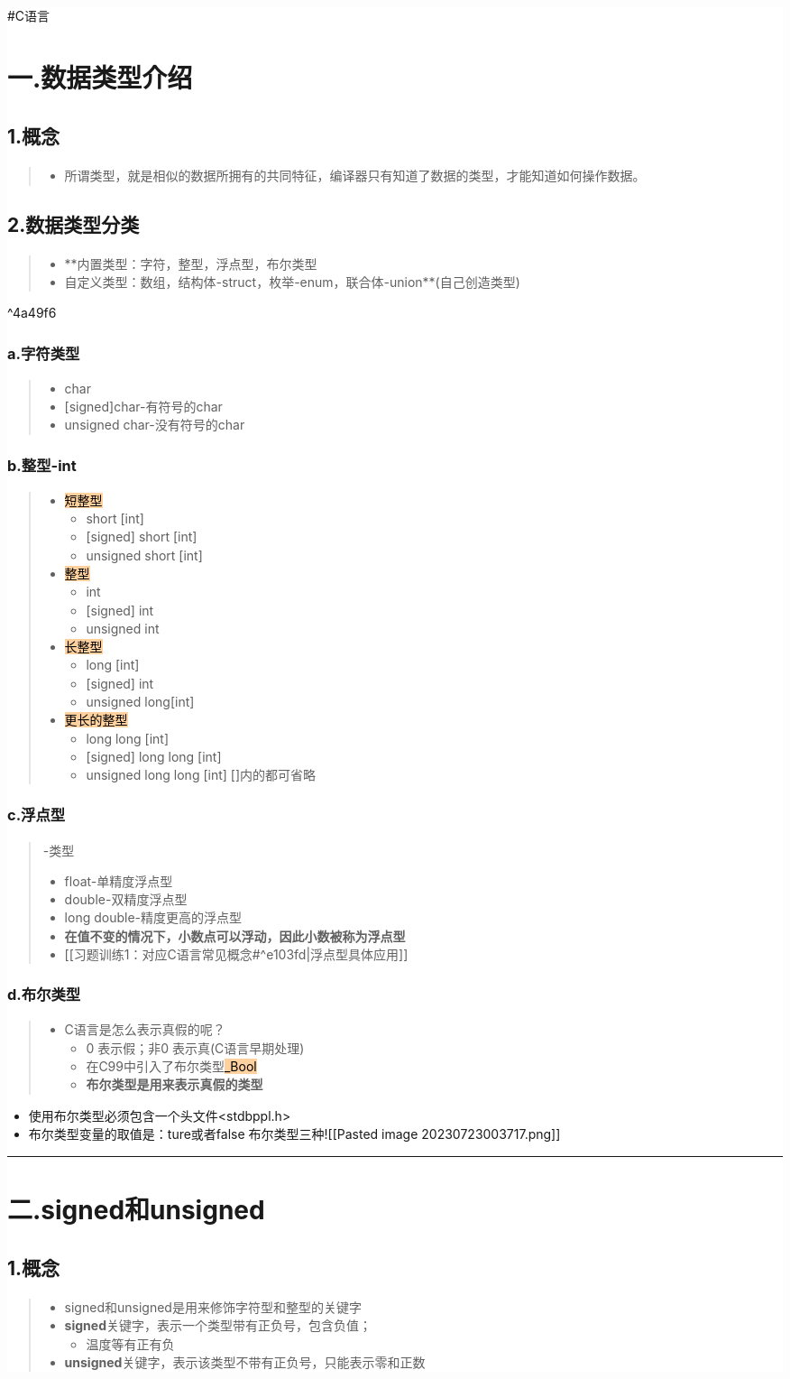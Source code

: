 #C语言 
# 一.数据类型介绍
## 1.概念
>- 所谓类型，就是相似的数据所拥有的共同特征，编译器只有知道了数据的类型，才能知道如何操作数据。
## 2.数据类型分类
>- **内置类型：字符，整型，浮点型，布尔类型
>- 自定义类型：数组，结构体-struct，枚举-enum，联合体-union**(自己创造类型)

^4a49f6

### a.字符类型
>- char
>- [signed]char-有符号的char
>- unsigned char-没有符号的char
### b.整型-int
>- <mark style="background: #FFB86CA6;">短整型</mark>
>	- short [int]
>	- [signed] short [int]
>	- unsigned short [int]
>- <mark style="background: #FFB86CA6;">整型</mark>
>	- int
>	- [signed] int
>	- unsigned int
>- <mark style="background: #FFB86CA6;">长整型</mark>
>	- long [int]
>	- [signed] int
>	- unsigned long[int]
>- <mark style="background: #FFB86CA6;">更长的整型</mark>
>	- long long [int]
>	- [signed] long long [int]
>	- unsigned long long [int]
>[]内的都可省略
### c.浮点型
>-类型
>	- float-单精度浮点型
>	- double-双精度浮点型
>	- long double-精度更高的浮点型
>- **在值不变的情况下，小数点可以浮动，因此小数被称为浮点型**
>- [[习题训练1：对应C语言常见概念#^e103fd|浮点型具体应用]]
### d.布尔类型
>- C语言是怎么表示真假的呢？
>	- 0 表示假；非0 表示真(C语言早期处理)
>	- 在C99中引入了布尔类型<mark style="background: #FFB86CA6;">_Bool</mark>
>	- **布尔类型是用来表示真假的类型**

- 使用布尔类型必须包含一个头文件<stdbppl.h>
- 布尔类型变量的取值是：ture或者false
布尔类型三种![[Pasted image 20230723003717.png]]
---
# 二.signed和unsigned
## 1.概念
>- signed和unsigned是用来修饰字符型和整型的关键字
>- **signed**关键字，表示一个类型带有正负号，包含负值；
>	- 温度等有正有负
>- **unsigned**关键字，表示该类型不带有正负号，只能表示零和正数